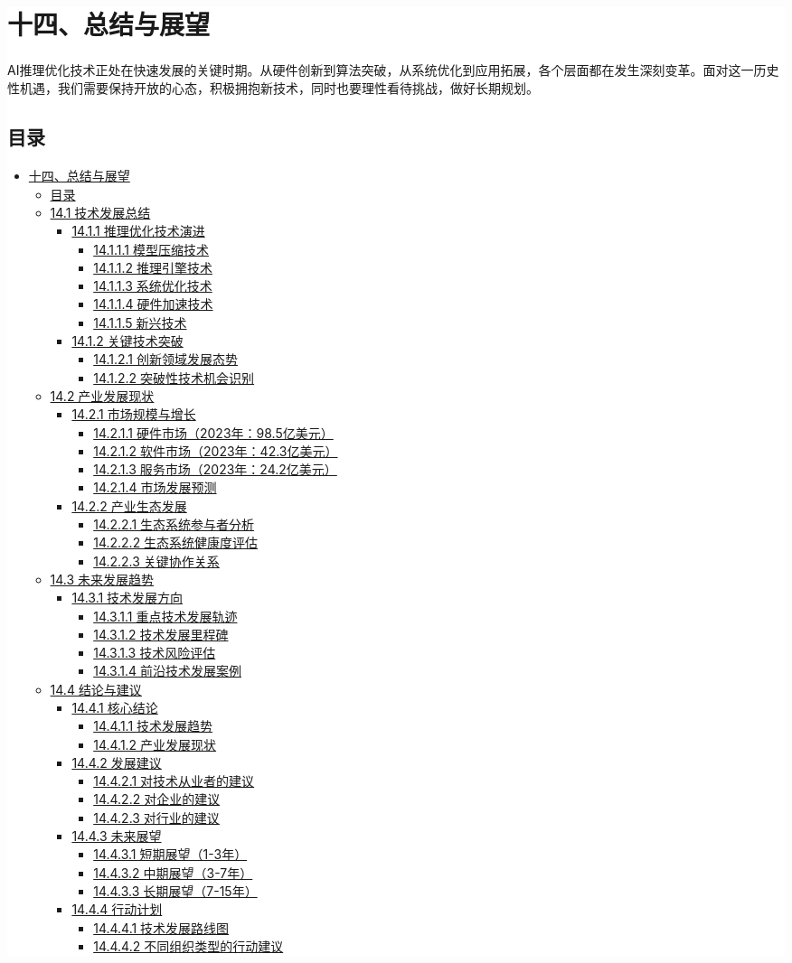 # 十四、总结与展望

AI推理优化技术正处在快速发展的关键时期。从硬件创新到算法突破，从系统优化到应用拓展，各个层面都在发生深刻变革。面对这一历史性机遇，我们需要保持开放的心态，积极拥抱新技术，同时也要理性看待挑战，做好长期规划。

## 目录

- [十四、总结与展望](#十四总结与展望)
  - [目录](#目录)
  - [14.1 技术发展总结](#141-技术发展总结)
    - [14.1.1 推理优化技术演进](#1411-推理优化技术演进)
      - [14.1.1.1 模型压缩技术](#14111-模型压缩技术)
      - [14.1.1.2 推理引擎技术](#14112-推理引擎技术)
      - [14.1.1.3 系统优化技术](#14113-系统优化技术)
      - [14.1.1.4 硬件加速技术](#14114-硬件加速技术)
      - [14.1.1.5 新兴技术](#14115-新兴技术)
    - [14.1.2 关键技术突破](#1412-关键技术突破)
      - [14.1.2.1 创新领域发展态势](#14121-创新领域发展态势)
      - [14.1.2.2 突破性技术机会识别](#14122-突破性技术机会识别)
  - [14.2 产业发展现状](#142-产业发展现状)
    - [14.2.1 市场规模与增长](#1421-市场规模与增长)
      - [14.2.1.1 硬件市场（2023年：98.5亿美元）](#14211-硬件市场2023年985亿美元)
      - [14.2.1.2 软件市场（2023年：42.3亿美元）](#14212-软件市场2023年423亿美元)
      - [14.2.1.3 服务市场（2023年：24.2亿美元）](#14213-服务市场2023年242亿美元)
      - [14.2.1.4 市场发展预测](#14214-市场发展预测)
    - [14.2.2 产业生态发展](#1422-产业生态发展)
      - [14.2.2.1 生态系统参与者分析](#14221-生态系统参与者分析)
      - [14.2.2.2 生态系统健康度评估](#14222-生态系统健康度评估)
      - [14.2.2.3 关键协作关系](#14223-关键协作关系)
  - [14.3 未来发展趋势](#143-未来发展趋势)
    - [14.3.1 技术发展方向](#1431-技术发展方向)
      - [14.3.1.1 重点技术发展轨迹](#14311-重点技术发展轨迹)
      - [14.3.1.2 技术发展里程碑](#14312-技术发展里程碑)
      - [14.3.1.3 技术风险评估](#14313-技术风险评估)
      - [14.3.1.4 前沿技术发展案例](#14314-前沿技术发展案例)
  - [14.4 结论与建议](#144-结论与建议)
    - [14.4.1 核心结论](#1441-核心结论)
      - [14.4.1.1 技术发展趋势](#14411-技术发展趋势)
      - [14.4.1.2 产业发展现状](#14412-产业发展现状)
    - [14.4.2 发展建议](#1442-发展建议)
      - [14.4.2.1 对技术从业者的建议](#14421-对技术从业者的建议)
      - [14.4.2.2 对企业的建议](#14422-对企业的建议)
      - [14.4.2.3 对行业的建议](#14423-对行业的建议)
    - [14.4.3 未来展望](#1443-未来展望)
      - [14.4.3.1 短期展望（1-3年）](#14431-短期展望1-3年)
      - [14.4.3.2 中期展望（3-7年）](#14432-中期展望3-7年)
      - [14.4.3.3 长期展望（7-15年）](#14433-长期展望7-15年)
    - [14.4.4 行动计划](#1444-行动计划)
      - [14.4.4.1 技术发展路线图](#14441-技术发展路线图)
      - [14.4.4.2 不同组织类型的行动建议](#14442-不同组织类型的行动建议)
